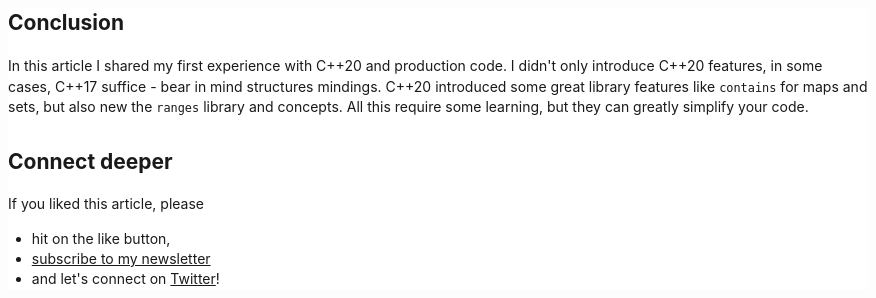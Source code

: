 ## Conclusion

In this article I shared my first experience with C++20 and production code. I didn't only introduce C++20 features, 
in some cases, C++17 suffice - bear in mind structures mindings. C++20 introduced some great library features like `contains` for maps and sets, but also new the `ranges` library and concepts. All this require some learning, but they can greatly simplify your code.

## Connect deeper

If you liked this article, please 
- hit on the like button,  
- [subscribe to my newsletter](http://eepurl.com/gvcv1j) 
- and let's connect on [Twitter](https://twitter.com/SandorDargo)!
